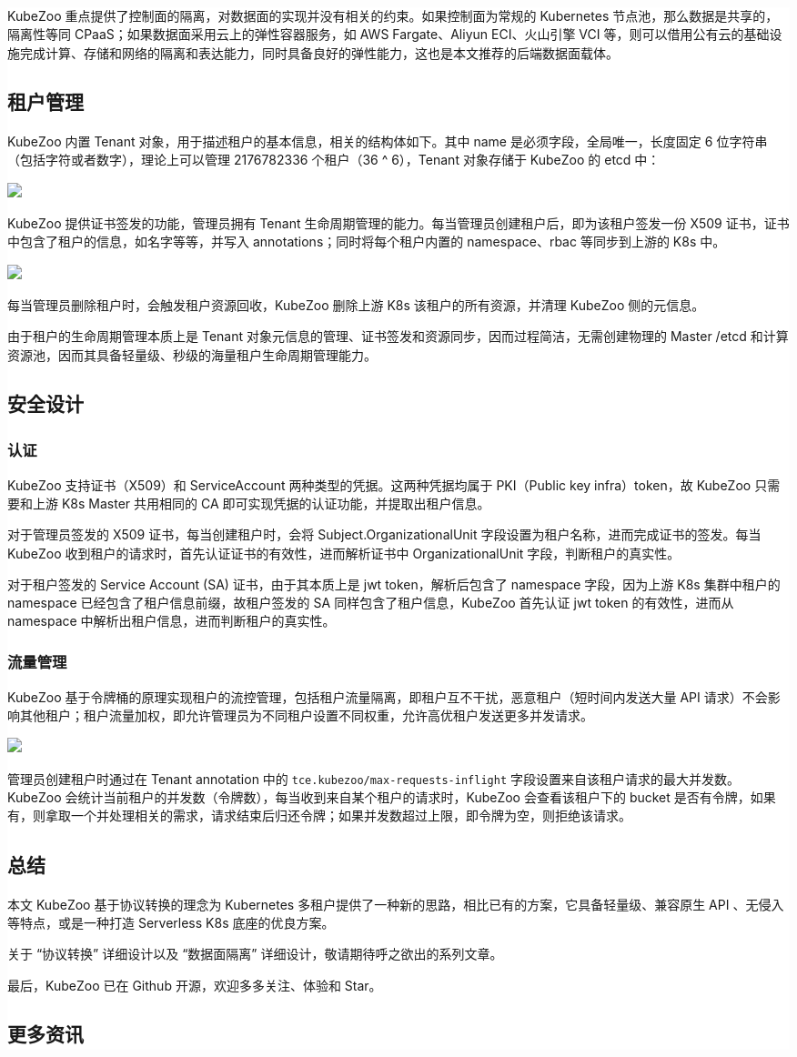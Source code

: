 KubeZoo 重点提供了控制面的隔离，对数据面的实现并没有相关的约束。如果控制面为常规的 Kubernetes 节点池，那么数据是共享的，隔离性等同 CPaaS；如果数据面采用云上的弹性容器服务，如 AWS Fargate、Aliyun ECI、火山引擎 VCI 等，则可以借用公有云的基础设施完成计算、存储和网络的隔离和表达能力，同时具备良好的弹性能力，这也是本文推荐的后端数据面载体。

## 租户管理

KubeZoo 内置 Tenant 对象，用于描述租户的基本信息，相关的结构体如下。其中 name 是必须字段，全局唯一，长度固定 6 位字符串（包括字符或者数字），理论上可以管理 2176782336 个租户（36 ^ 6），Tenant 对象存储于 KubeZoo 的 etcd 中：

![](https://oscimg.oschina.net/oscnet/up-bb837d51411ffd599629640454aaeba8eec.png)

KubeZoo 提供证书签发的功能，管理员拥有 Tenant 生命周期管理的能力。每当管理员创建租户后，即为该租户签发一份 X509 证书，证书中包含了租户的信息，如名字等等，并写入 annotations；同时将每个租户内置的 namespace、rbac 等同步到上游的 K8s 中。

![](https://oscimg.oschina.net/oscnet/up-1b8e970e05a57c939413d7affe3ba3a0e8c.png)

每当管理员删除租户时，会触发租户资源回收，KubeZoo 删除上游 K8s 该租户的所有资源，并清理 KubeZoo 侧的元信息。

由于租户的生命周期管理本质上是 Tenant 对象元信息的管理、证书签发和资源同步，因而过程简洁，无需创建物理的 Master /etcd 和计算资源池，因而其具备轻量级、秒级的海量租户生命周期管理能力。

## 安全设计

### **认证**

KubeZoo 支持证书（X509）和 ServiceAccount 两种类型的凭据。这两种凭据均属于 PKI（Public key infra）token，故 KubeZoo 只需要和上游 K8s Master 共用相同的 CA 即可实现凭据的认证功能，并提取出租户信息。

对于管理员签发的 X509 证书，每当创建租户时，会将 Subject.OrganizationalUnit 字段设置为租户名称，进而完成证书的签发。每当 KubeZoo 收到租户的请求时，首先认证证书的有效性，进而解析证书中 OrganizationalUnit 字段，判断租户的真实性。

对于租户签发的 Service Account (SA) 证书，由于其本质上是 jwt token，解析后包含了 namespace 字段，因为上游 K8s 集群中租户的 namespace 已经包含了租户信息前缀，故租户签发的 SA 同样包含了租户信息，KubeZoo 首先认证 jwt token 的有效性，进而从 namespace 中解析出租户信息，进而判断租户的真实性。

### **流量管理**

KubeZoo 基于令牌桶的原理实现租户的流控管理，包括租户流量隔离，即租户互不干扰，恶意租户（短时间内发送大量 API 请求）不会影响其他租户；租户流量加权，即允许管理员为不同租户设置不同权重，允许高优租户发送更多并发请求。

![](https://oscimg.oschina.net/oscnet/up-2048f05fd6da14da712f52eab2939d118c5.png)

管理员创建租户时通过在 Tenant annotation 中的 `tce.kubezoo/max-requests-inflight` 字段设置来自该租户请求的最大并发数。KubeZoo 会统计当前租户的并发数（令牌数），每当收到来自某个租户的请求时，KubeZoo 会查看该租户下的 bucket 是否有令牌，如果有，则拿取一个并处理相关的需求，请求结束后归还令牌；如果并发数超过上限，即令牌为空，则拒绝该请求。

## 总结

本文 KubeZoo 基于协议转换的理念为 Kubernetes 多租户提供了一种新的思路，相比已有的方案，它具备轻量级、兼容原生 API 、无侵入等特点，或是一种打造 Serverless K8s 底座的优良方案。

关于 “协议转换” 详细设计以及 “数据面隔离” 详细设计，敬请期待呼之欲出的系列文章。

最后，KubeZoo 已在 Github 开源，欢迎多多关注、体验和 Star。

## 更多资讯
